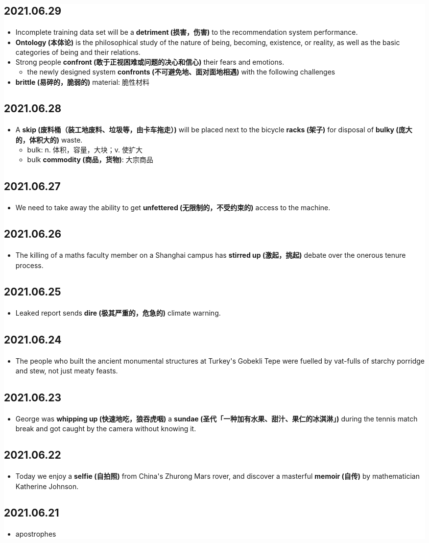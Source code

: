 ## 2021.06.29

- Incomplete training data set will be a **detriment (损害，伤害)** to the recommendation system performance.
- **Ontology (本体论)** is the philosophical study of the nature of being, becoming, existence, or reality, as well as the basic categories of being and their relations.
- Strong people **confront (敢于正视困难或问题的决心和信心)** their fears and emotions.
    - the newly designed system **confronts (不可避免地、面对面地相遇)** with the following challenges
- **brittle (易碎的，脆弱的)** material: 脆性材料

## 2021.06.28

- A **skip (废料桶（装工地废料、垃圾等，由卡车拖走）)** will be placed next to the bicycle **racks (架子)** for disposal of **bulky (庞大的，体积大的)** waste.
    - bulk: n. 体积，容量，大块；v. 使扩大
    - bulk **commodity (商品，货物)**: 大宗商品

## 2021.06.27

- We need to take away the ability to get **unfettered (无限制的，不受约束的)** access to the machine.

## 2021.06.26

- The killing of a maths faculty member on a Shanghai campus has **stirred up (激起，挑起)** debate over the onerous tenure process. 

## 2021.06.25

- Leaked report sends **dire (极其严重的，危急的)** climate warning.

## 2021.06.24

- The people who built the ancient monumental structures at Turkey's Gobekli Tepe were fuelled by vat-fulls of starchy porridge and stew, not just meaty feasts.

## 2021.06.23

- George was **whipping up (快速地吃，狼吞虎咽)** a **sundae (圣代「一种加有水果、甜汁、果仁的冰淇淋」)** during the tennis match break and got caught by the camera without knowing it.

## 2021.06.22

- Today we enjoy a **selfie (自拍照)** from China's Zhurong Mars rover, and discover a masterful **memoir (自传)** by mathematician Katherine Johnson.

## 2021.06.21

- apostrophes
